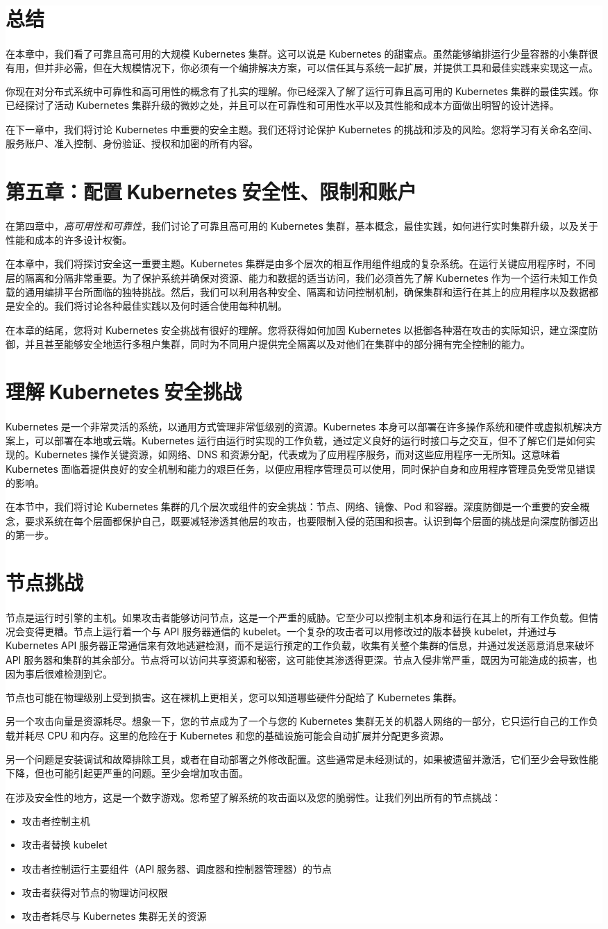 # 总结

在本章中，我们看了可靠且高可用的大规模 Kubernetes 集群。这可以说是 Kubernetes 的甜蜜点。虽然能够编排运行少量容器的小集群很有用，但并非必需，但在大规模情况下，你必须有一个编排解决方案，可以信任其与系统一起扩展，并提供工具和最佳实践来实现这一点。

你现在对分布式系统中可靠性和高可用性的概念有了扎实的理解。你已经深入了解了运行可靠且高可用的 Kubernetes 集群的最佳实践。你已经探讨了活动 Kubernetes 集群升级的微妙之处，并且可以在可靠性和可用性水平以及其性能和成本方面做出明智的设计选择。

在下一章中，我们将讨论 Kubernetes 中重要的安全主题。我们还将讨论保护 Kubernetes 的挑战和涉及的风险。您将学习有关命名空间、服务账户、准入控制、身份验证、授权和加密的所有内容。


# 第五章：配置 Kubernetes 安全性、限制和账户

在第四章中，*高可用性和可靠性*，我们讨论了可靠且高可用的 Kubernetes 集群，基本概念，最佳实践，如何进行实时集群升级，以及关于性能和成本的许多设计权衡。

在本章中，我们将探讨安全这一重要主题。Kubernetes 集群是由多个层次的相互作用组件组成的复杂系统。在运行关键应用程序时，不同层的隔离和分隔非常重要。为了保护系统并确保对资源、能力和数据的适当访问，我们必须首先了解 Kubernetes 作为一个运行未知工作负载的通用编排平台所面临的独特挑战。然后，我们可以利用各种安全、隔离和访问控制机制，确保集群和运行在其上的应用程序以及数据都是安全的。我们将讨论各种最佳实践以及何时适合使用每种机制。

在本章的结尾，您将对 Kubernetes 安全挑战有很好的理解。您将获得如何加固 Kubernetes 以抵御各种潜在攻击的实际知识，建立深度防御，并且甚至能够安全地运行多租户集群，同时为不同用户提供完全隔离以及对他们在集群中的部分拥有完全控制的能力。

# 理解 Kubernetes 安全挑战

Kubernetes 是一个非常灵活的系统，以通用方式管理非常低级别的资源。Kubernetes 本身可以部署在许多操作系统和硬件或虚拟机解决方案上，可以部署在本地或云端。Kubernetes 运行由运行时实现的工作负载，通过定义良好的运行时接口与之交互，但不了解它们是如何实现的。Kubernetes 操作关键资源，如网络、DNS 和资源分配，代表或为了应用程序服务，而对这些应用程序一无所知。这意味着 Kubernetes 面临着提供良好的安全机制和能力的艰巨任务，以便应用程序管理员可以使用，同时保护自身和应用程序管理员免受常见错误的影响。

在本节中，我们将讨论 Kubernetes 集群的几个层次或组件的安全挑战：节点、网络、镜像、Pod 和容器。深度防御是一个重要的安全概念，要求系统在每个层面都保护自己，既要减轻渗透其他层的攻击，也要限制入侵的范围和损害。认识到每个层面的挑战是向深度防御迈出的第一步。

# 节点挑战

节点是运行时引擎的主机。如果攻击者能够访问节点，这是一个严重的威胁。它至少可以控制主机本身和运行在其上的所有工作负载。但情况会变得更糟。节点上运行着一个与 API 服务器通信的 kubelet。一个复杂的攻击者可以用修改过的版本替换 kubelet，并通过与 Kubernetes API 服务器正常通信来有效地逃避检测，而不是运行预定的工作负载，收集有关整个集群的信息，并通过发送恶意消息来破坏 API 服务器和集群的其余部分。节点将可以访问共享资源和秘密，这可能使其渗透得更深。节点入侵非常严重，既因为可能造成的损害，也因为事后很难检测到它。

节点也可能在物理级别上受到损害。这在裸机上更相关，您可以知道哪些硬件分配给了 Kubernetes 集群。

另一个攻击向量是资源耗尽。想象一下，您的节点成为了一个与您的 Kubernetes 集群无关的机器人网络的一部分，它只运行自己的工作负载并耗尽 CPU 和内存。这里的危险在于 Kubernetes 和您的基础设施可能会自动扩展并分配更多资源。

另一个问题是安装调试和故障排除工具，或者在自动部署之外修改配置。这些通常是未经测试的，如果被遗留并激活，它们至少会导致性能下降，但也可能引起更严重的问题。至少会增加攻击面。

在涉及安全性的地方，这是一个数字游戏。您希望了解系统的攻击面以及您的脆弱性。让我们列出所有的节点挑战：

+   攻击者控制主机

+   攻击者替换 kubelet

+   攻击者控制运行主要组件（API 服务器、调度器和控制器管理器）的节点

+   攻击者获得对节点的物理访问权限

+   攻击者耗尽与 Kubernetes 集群无关的资源
